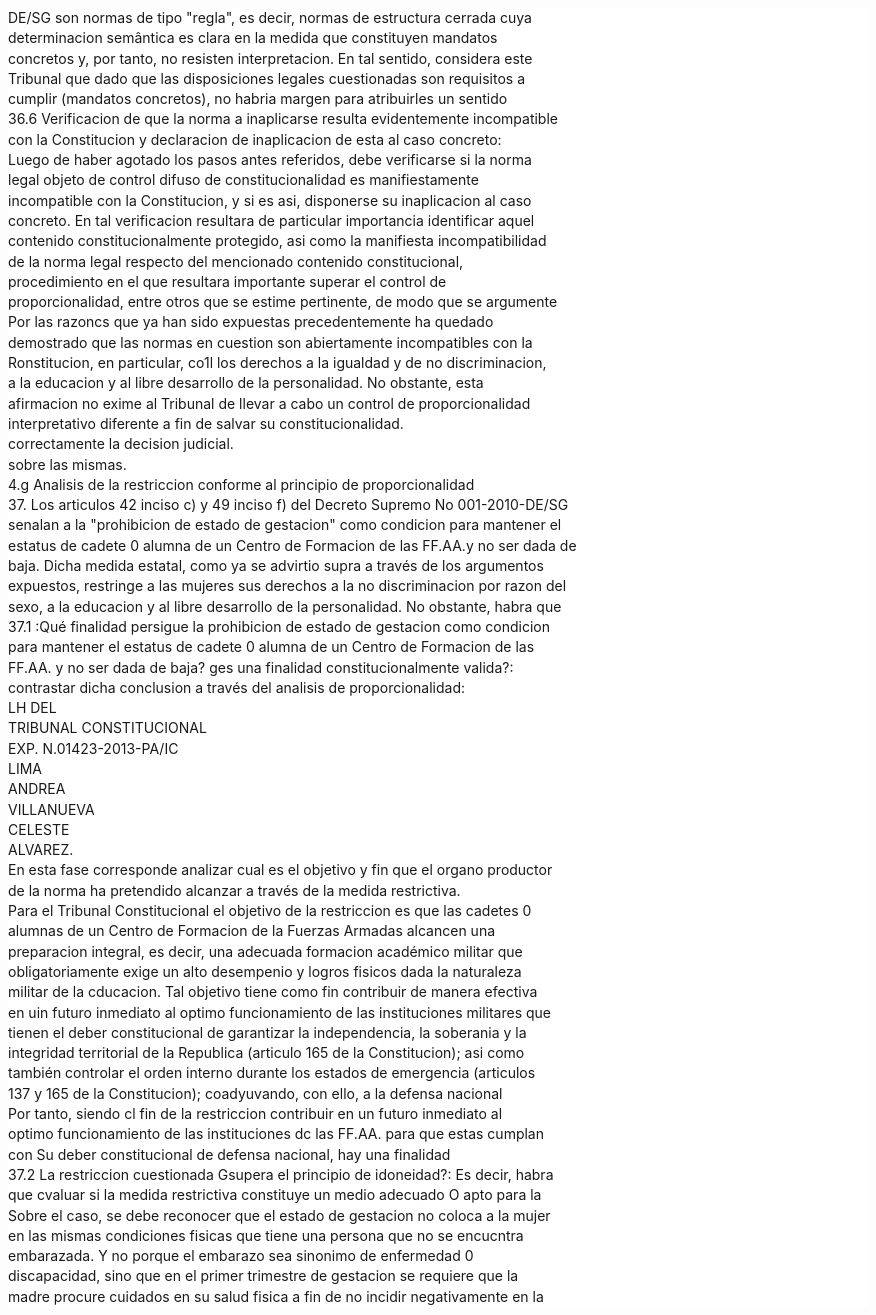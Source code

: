 DE/SG son normas de tipo "regla", es decir, normas de estructura cerrada cuya  
determinacion semântica es clara en la medida que constituyen mandatos  
concretos y, por tanto, no resisten interpretacion. En tal sentido, considera este  
Tribunal que dado que las disposiciones legales cuestionadas son requisitos a  
cumplir (mandatos concretos), no habria margen para atribuirles un sentido  
36.6 Verificacion de que la norma a inaplicarse resulta evidentemente incompatible  
con la Constitucion y declaracion de inaplicacion de esta al caso concreto:  
Luego de haber agotado los pasos antes referidos, debe verificarse si la norma  
legal objeto de control difuso de constitucionalidad es manifiestamente  
incompatible con la Constitucion, y si es asi, disponerse su inaplicacion al caso  
concreto. En tal verificacion resultara de particular importancia identificar aquel  
contenido constitucionalmente protegido, asi como la manifiesta incompatibilidad  
de la norma legal respecto del mencionado contenido constitucional,  
procedimiento en el que resultara importante superar el control de  
proporcionalidad, entre otros que se estime pertinente, de modo que se argumente  
Por las razoncs que ya han sido expuestas precedentemente ha quedado  
demostrado que las normas en cuestion son abiertamente incompatibles con la  
Ronstitucion, en particular, co1l los derechos a la igualdad y de no discriminacion,  
a la educacion y al libre desarrollo de la personalidad. No obstante, esta  
afirmacion no exime al Tribunal de llevar a cabo un control de proporcionalidad  
interpretativo diferente a fin de salvar su constitucionalidad.  
correctamente la decision judicial.  
sobre las mismas.  
4.g Analisis de la restriccion conforme al principio de proporcionalidad  
37. Los articulos 42 inciso c) y 49 inciso f) del Decreto Supremo No 001-2010-DE/SG  
senalan a la "prohibicion de estado de gestacion" como condicion para mantener el  
estatus de cadete 0 alumna de un Centro de Formacion de las FF.AA.y no ser dada de  
baja. Dicha medida estatal, como ya se advirtio supra a través de los argumentos  
expuestos, restringe a las mujeres sus derechos a la no discriminacion por razon del  
sexo, a la educacion y al libre desarrollo de la personalidad. No obstante, habra que  
37.1 :Qué finalidad persigue la prohibicion de estado de gestacion como condicion  
para mantener el estatus de cadete 0 alumna de un Centro de Formacion de las  
FF.AA. y no ser dada de baja? ges una finalidad constitucionalmente valida?:  
contrastar dicha conclusion a través del analisis de proporcionalidad:  
LH DEL  
TRIBUNAL CONSTITUCIONAL  
EXP. N.01423-2013-PA/IC  
LIMA  
ANDREA  
VILLANUEVA  
CELESTE  
ALVAREZ.  
En esta fase corresponde analizar cual es el objetivo y fin que el organo productor  
de la norma ha pretendido alcanzar a través de la medida restrictiva.  
Para el Tribunal Constitucional el objetivo de la restriccion es que las cadetes 0  
alumnas de un Centro de Formacion de la Fuerzas Armadas alcancen una  
preparacion integral, es decir, una adecuada formacion académico militar que  
obligatoriamente exige un alto desempenio y logros fisicos dada la naturaleza  
militar de la cducacion. Tal objetivo tiene como fin contribuir de manera efectiva  
en uin futuro inmediato al optimo funcionamiento de las instituciones militares que  
tienen el deber constitucional de garantizar la independencia, la soberania y la  
integridad territorial de la Republica (articulo 165 de la Constitucion); asi como  
también controlar el orden interno durante los estados de emergencia (articulos  
137 y 165 de la Constitucion); coadyuvando, con ello, a la defensa nacional  
Por tanto, siendo cl fin de la restriccion contribuir en un futuro inmediato al  
optimo funcionamiento de las instituciones dc las FF.AA. para que estas cumplan  
con Su deber constitucional de defensa nacional, hay una finalidad  
37.2 La restriccion cuestionada Gsupera el principio de idoneidad?: Es decir, habra  
que cvaluar si la medida restrictiva constituye un medio adecuado O apto para la  
Sobre el caso, se debe reconocer que el estado de gestacion no coloca a la mujer  
en las mismas condiciones fisicas que tiene una persona que no se encucntra  
embarazada. Y no porque el embarazo sea sinonimo de enfermedad 0  
discapacidad, sino que en el primer trimestre de gestacion se requiere que la  
madre procure cuidados en su salud fisica a fin de no incidir negativamente en la  